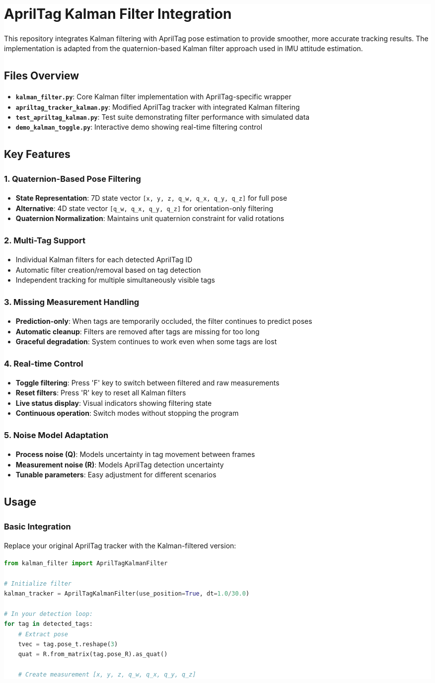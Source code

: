 # AprilTag Kalman Filter Integration

This repository integrates Kalman filtering with AprilTag pose estimation to provide smoother, more accurate tracking results. The implementation is adapted from the quaternion-based Kalman filter approach used in IMU attitude estimation.

## Files Overview

- **`kalman_filter.py`**: Core Kalman filter implementation with AprilTag-specific wrapper
- **`apriltag_tracker_kalman.py`**: Modified AprilTag tracker with integrated Kalman filtering
- **`test_apriltag_kalman.py`**: Test suite demonstrating filter performance with simulated data
- **`demo_kalman_toggle.py`**: Interactive demo showing real-time filtering control

## Key Features

### 1. Quaternion-Based Pose Filtering
- **State Representation**: 7D state vector `[x, y, z, q_w, q_x, q_y, q_z]` for full pose
- **Alternative**: 4D state vector `[q_w, q_x, q_y, q_z]` for orientation-only filtering
- **Quaternion Normalization**: Maintains unit quaternion constraint for valid rotations

### 2. Multi-Tag Support
- Individual Kalman filters for each detected AprilTag ID
- Automatic filter creation/removal based on tag detection
- Independent tracking for multiple simultaneously visible tags

### 3. Missing Measurement Handling
- **Prediction-only**: When tags are temporarily occluded, the filter continues to predict poses
- **Automatic cleanup**: Filters are removed after tags are missing for too long
- **Graceful degradation**: System continues to work even when some tags are lost

### 4. Real-time Control
- **Toggle filtering**: Press 'F' key to switch between filtered and raw measurements
- **Reset filters**: Press 'R' key to reset all Kalman filters
- **Live status display**: Visual indicators showing filtering state
- **Continuous operation**: Switch modes without stopping the program

### 5. Noise Model Adaptation
- **Process noise (Q)**: Models uncertainty in tag movement between frames
- **Measurement noise (R)**: Models AprilTag detection uncertainty
- **Tunable parameters**: Easy adjustment for different scenarios

## Usage

### Basic Integration

Replace your original AprilTag tracker with the Kalman-filtered version:

```python
from kalman_filter import AprilTagKalmanFilter

# Initialize filter
kalman_tracker = AprilTagKalmanFilter(use_position=True, dt=1.0/30.0)

# In your detection loop:
for tag in detected_tags:
    # Extract pose
    tvec = tag.pose_t.reshape(3)
    quat = R.from_matrix(tag.pose_R).as_quat()
    
    # Create measurement [x, y, z, q_w, q_x, q_y, q_z]
```